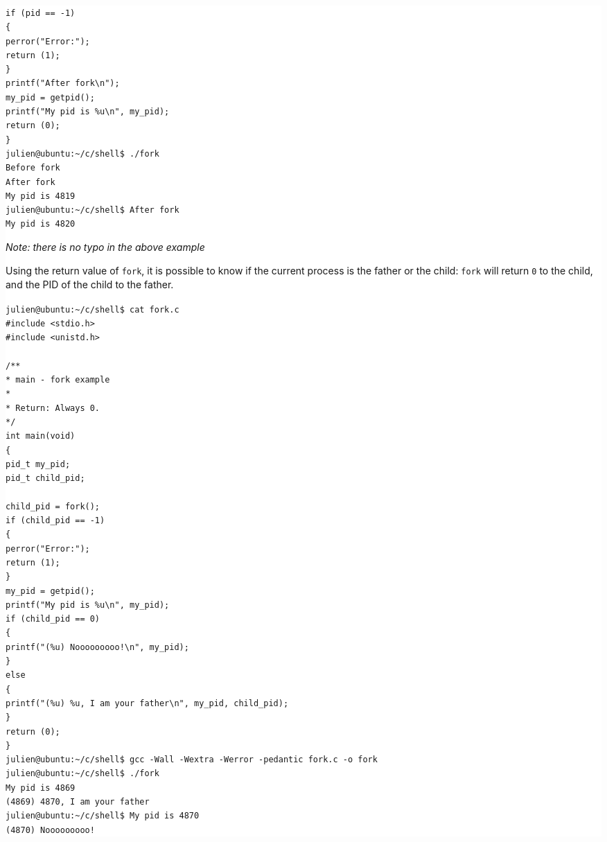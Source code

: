 ```
if (pid == -1)
{
perror("Error:");
return (1);
}
printf("After fork\n");
my_pid = getpid();
printf("My pid is %u\n", my_pid);
return (0);
}
julien@ubuntu:~/c/shell$ ./fork
Before fork
After fork
My pid is 4819
julien@ubuntu:~/c/shell$ After fork
My pid is 4820

```

_Note: there is no typo in the above example_

Using the return value of  `fork`, it is possible to know if the current process is the father or the child:  `fork`  will return  `0`  to the child, and the PID of the child to the father.

```
julien@ubuntu:~/c/shell$ cat fork.c
#include <stdio.h>
#include <unistd.h>

/**
* main - fork example
*
* Return: Always 0.
*/
int main(void)
{
pid_t my_pid;
pid_t child_pid;

child_pid = fork();
if (child_pid == -1)
{
perror("Error:");
return (1);
}
my_pid = getpid();
printf("My pid is %u\n", my_pid);
if (child_pid == 0)
{
printf("(%u) Nooooooooo!\n", my_pid);
}
else
{
printf("(%u) %u, I am your father\n", my_pid, child_pid);
}
return (0);
}
julien@ubuntu:~/c/shell$ gcc -Wall -Wextra -Werror -pedantic fork.c -o fork
julien@ubuntu:~/c/shell$ ./fork
My pid is 4869
(4869) 4870, I am your father
julien@ubuntu:~/c/shell$ My pid is 4870
(4870) Nooooooooo!

```